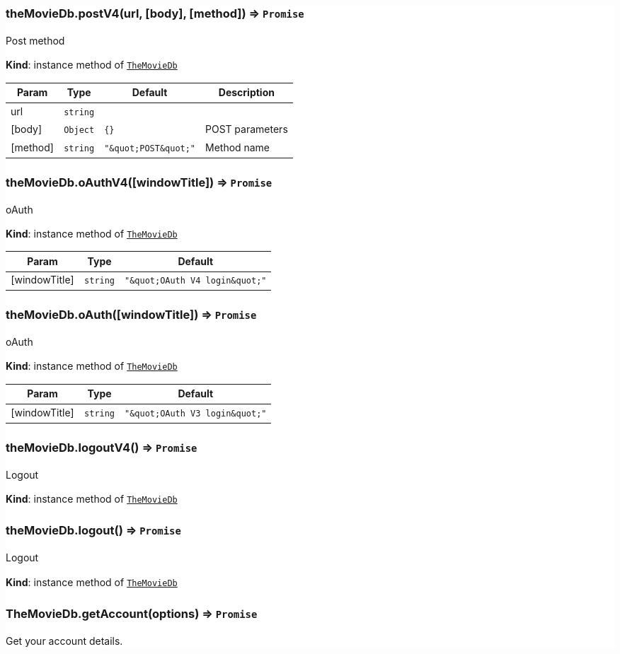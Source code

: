 <a name="TheMovieDb+postV4"></a>

### theMovieDb.postV4(url, [body], [method]) ⇒ <code>Promise</code>
Post method

**Kind**: instance method of [<code>TheMovieDb</code>](#TheMovieDb)  

| Param | Type | Default | Description |
| --- | --- | --- | --- |
| url | <code>string</code> |  |  |
| [body] | <code>Object</code> | <code>{}</code> | POST parameters |
| [method] | <code>string</code> | <code>&quot;\&quot;POST\&quot;&quot;</code> | Method name |

<a name="TheMovieDb+oAuthV4"></a>

### theMovieDb.oAuthV4([windowTitle]) ⇒ <code>Promise</code>
oAuth

**Kind**: instance method of [<code>TheMovieDb</code>](#TheMovieDb)  

| Param | Type | Default |
| --- | --- | --- |
| [windowTitle] | <code>string</code> | <code>&quot;\&quot;OAuth V4 login\&quot;&quot;</code> | 

<a name="TheMovieDb+oAuth"></a>

### theMovieDb.oAuth([windowTitle]) ⇒ <code>Promise</code>
oAuth

**Kind**: instance method of [<code>TheMovieDb</code>](#TheMovieDb)  

| Param | Type | Default |
| --- | --- | --- |
| [windowTitle] | <code>string</code> | <code>&quot;\&quot;OAuth V3 login\&quot;&quot;</code> | 

<a name="TheMovieDb+logoutV4"></a>

### theMovieDb.logoutV4() ⇒ <code>Promise</code>
Logout

**Kind**: instance method of [<code>TheMovieDb</code>](#TheMovieDb)  
<a name="TheMovieDb+logout"></a>

### theMovieDb.logout() ⇒ <code>Promise</code>
Logout

**Kind**: instance method of [<code>TheMovieDb</code>](#TheMovieDb)  
<a name="TheMovieDb.getAccount"></a>

### TheMovieDb.getAccount(options) ⇒ <code>Promise</code>
Get your account details.
